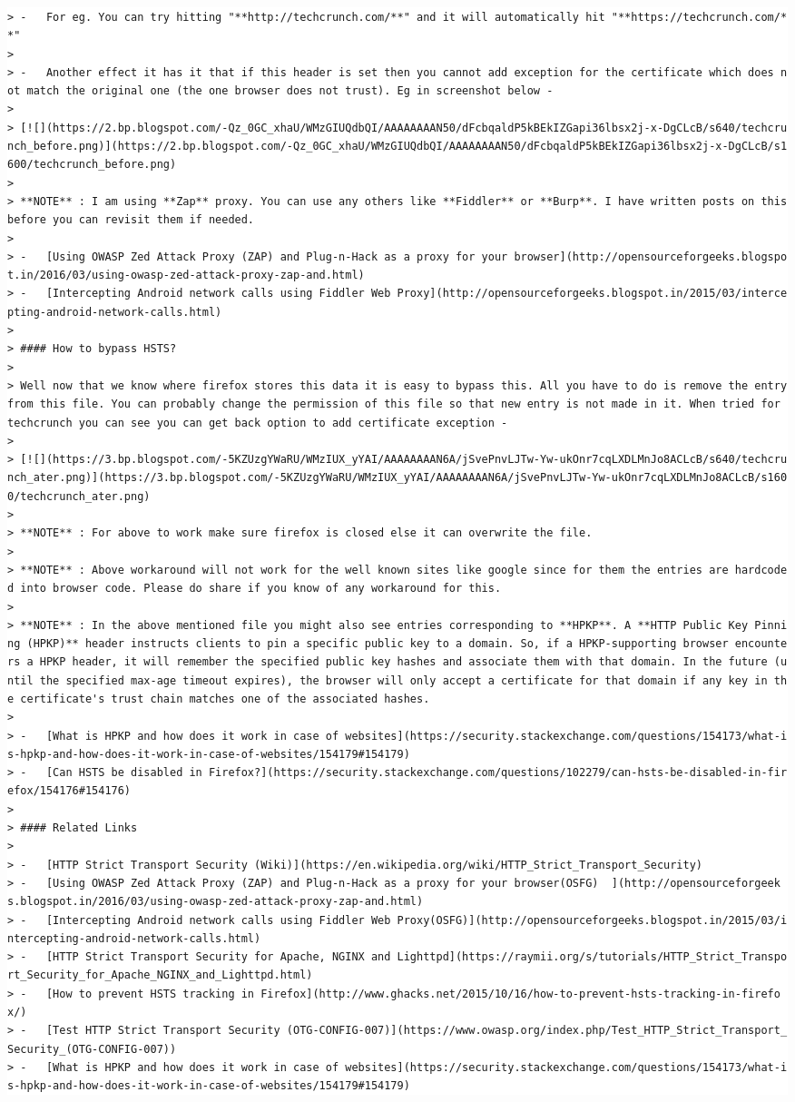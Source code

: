     > -   For eg. You can try hitting "**http://techcrunch.com/**" and it will automatically hit "**https://techcrunch.com/**"
    > 
    > -   Another effect it has it that if this header is set then you cannot add exception for the certificate which does not match the original one (the one browser does not trust). Eg in screenshot below -
    > 
    > [![](https://2.bp.blogspot.com/-Qz_0GC_xhaU/WMzGIUQdbQI/AAAAAAAAN50/dFcbqaldP5kBEkIZGapi36lbsx2j-x-DgCLcB/s640/techcrunch_before.png)](https://2.bp.blogspot.com/-Qz_0GC_xhaU/WMzGIUQdbQI/AAAAAAAAN50/dFcbqaldP5kBEkIZGapi36lbsx2j-x-DgCLcB/s1600/techcrunch_before.png)
    > 
    > **NOTE** : I am using **Zap** proxy. You can use any others like **Fiddler** or **Burp**. I have written posts on this before you can revisit them if needed.
    > 
    > -   [Using OWASP Zed Attack Proxy (ZAP) and Plug-n-Hack as a proxy for your browser](http://opensourceforgeeks.blogspot.in/2016/03/using-owasp-zed-attack-proxy-zap-and.html)
    > -   [Intercepting Android network calls using Fiddler Web Proxy](http://opensourceforgeeks.blogspot.in/2015/03/intercepting-android-network-calls.html)
    > 
    > #### How to bypass HSTS?
    > 
    > Well now that we know where firefox stores this data it is easy to bypass this. All you have to do is remove the entry from this file. You can probably change the permission of this file so that new entry is not made in it. When tried for techcrunch you can see you can get back option to add certificate exception -
    > 
    > [![](https://3.bp.blogspot.com/-5KZUzgYWaRU/WMzIUX_yYAI/AAAAAAAAN6A/jSvePnvLJTw-Yw-ukOnr7cqLXDLMnJo8ACLcB/s640/techcrunch_ater.png)](https://3.bp.blogspot.com/-5KZUzgYWaRU/WMzIUX_yYAI/AAAAAAAAN6A/jSvePnvLJTw-Yw-ukOnr7cqLXDLMnJo8ACLcB/s1600/techcrunch_ater.png)
    > 
    > **NOTE** : For above to work make sure firefox is closed else it can overwrite the file.
    > 
    > **NOTE** : Above workaround will not work for the well known sites like google since for them the entries are hardcoded into browser code. Please do share if you know of any workaround for this.
    > 
    > **NOTE** : In the above mentioned file you might also see entries corresponding to **HPKP**. A **HTTP Public Key Pinning (HPKP)** header instructs clients to pin a specific public key to a domain. So, if a HPKP-supporting browser encounters a HPKP header, it will remember the specified public key hashes and associate them with that domain. In the future (until the specified max-age timeout expires), the browser will only accept a certificate for that domain if any key in the certificate's trust chain matches one of the associated hashes.
    > 
    > -   [What is HPKP and how does it work in case of websites](https://security.stackexchange.com/questions/154173/what-is-hpkp-and-how-does-it-work-in-case-of-websites/154179#154179)
    > -   [Can HSTS be disabled in Firefox?](https://security.stackexchange.com/questions/102279/can-hsts-be-disabled-in-firefox/154176#154176)
    > 
    > #### Related Links
    > 
    > -   [HTTP Strict Transport Security (Wiki)](https://en.wikipedia.org/wiki/HTTP_Strict_Transport_Security)
    > -   [Using OWASP Zed Attack Proxy (ZAP) and Plug-n-Hack as a proxy for your browser(OSFG)  ](http://opensourceforgeeks.blogspot.in/2016/03/using-owasp-zed-attack-proxy-zap-and.html)
    > -   [Intercepting Android network calls using Fiddler Web Proxy(OSFG)](http://opensourceforgeeks.blogspot.in/2015/03/intercepting-android-network-calls.html)  
    > -   [HTTP Strict Transport Security for Apache, NGINX and Lighttpd](https://raymii.org/s/tutorials/HTTP_Strict_Transport_Security_for_Apache_NGINX_and_Lighttpd.html)
    > -   [How to prevent HSTS tracking in Firefox](http://www.ghacks.net/2015/10/16/how-to-prevent-hsts-tracking-in-firefox/)
    > -   [Test HTTP Strict Transport Security (OTG-CONFIG-007)](https://www.owasp.org/index.php/Test_HTTP_Strict_Transport_Security_(OTG-CONFIG-007))
    > -   [What is HPKP and how does it work in case of websites](https://security.stackexchange.com/questions/154173/what-is-hpkp-and-how-does-it-work-in-case-of-websites/154179#154179)